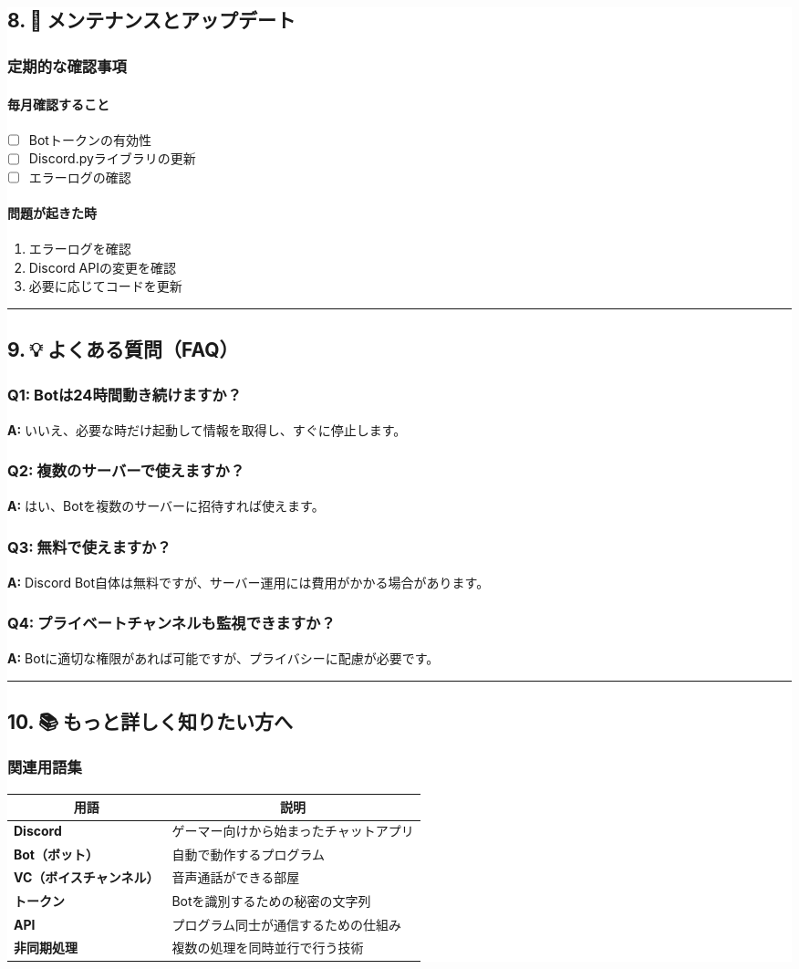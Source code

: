 
## 8. 🔄 メンテナンスとアップデート

### 定期的な確認事項

#### 毎月確認すること
- [ ] Botトークンの有効性
- [ ] Discord.pyライブラリの更新
- [ ] エラーログの確認

#### 問題が起きた時
1. エラーログを確認
2. Discord APIの変更を確認
3. 必要に応じてコードを更新

---

## 9. 💡 よくある質問（FAQ）

### Q1: Botは24時間動き続けますか？
**A:** いいえ、必要な時だけ起動して情報を取得し、すぐに停止します。

### Q2: 複数のサーバーで使えますか？
**A:** はい、Botを複数のサーバーに招待すれば使えます。

### Q3: 無料で使えますか？
**A:** Discord Bot自体は無料ですが、サーバー運用には費用がかかる場合があります。

### Q4: プライベートチャンネルも監視できますか？
**A:** Botに適切な権限があれば可能ですが、プライバシーに配慮が必要です。

---

## 10. 📚 もっと詳しく知りたい方へ

### 関連用語集

| 用語 | 説明 |
|------|------|
| **Discord** | ゲーマー向けから始まったチャットアプリ |
| **Bot（ボット）** | 自動で動作するプログラム |
| **VC（ボイスチャンネル）** | 音声通話ができる部屋 |
| **トークン** | Botを識別するための秘密の文字列 |
| **API** | プログラム同士が通信するための仕組み |
| **非同期処理** | 複数の処理を同時並行で行う技術 |
